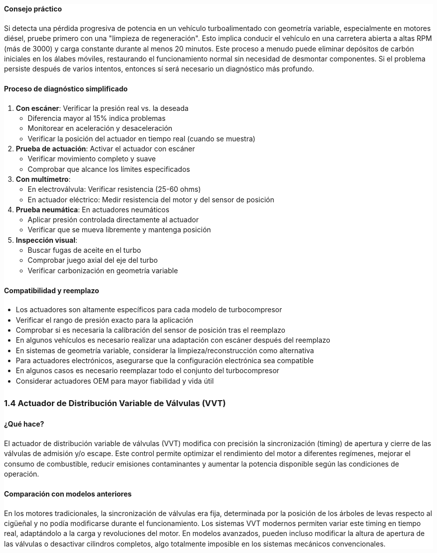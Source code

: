 #### Consejo práctico
Si detecta una pérdida progresiva de potencia en un vehículo turboalimentado con geometría variable, especialmente en motores diésel, pruebe primero con una "limpieza de regeneración". Esto implica conducir el vehículo en una carretera abierta a altas RPM (más de 3000) y carga constante durante al menos 20 minutos. Este proceso a menudo puede eliminar depósitos de carbón iniciales en los álabes móviles, restaurando el funcionamiento normal sin necesidad de desmontar componentes. Si el problema persiste después de varios intentos, entonces sí será necesario un diagnóstico más profundo.

#### Proceso de diagnóstico simplificado
1. **Con escáner**: Verificar la presión real vs. la deseada
   - Diferencia mayor al 15% indica problemas
   - Monitorear en aceleración y desaceleración
   - Verificar la posición del actuador en tiempo real (cuando se muestra)
2. **Prueba de actuación**: Activar el actuador con escáner
   - Verificar movimiento completo y suave
   - Comprobar que alcance los límites especificados
3. **Con multímetro**: 
   - En electroválvula: Verificar resistencia (25-60 ohms)
   - En actuador eléctrico: Medir resistencia del motor y del sensor de posición
4. **Prueba neumática**: En actuadores neumáticos
   - Aplicar presión controlada directamente al actuador
   - Verificar que se mueva libremente y mantenga posición
5. **Inspección visual**: 
   - Buscar fugas de aceite en el turbo
   - Comprobar juego axial del eje del turbo
   - Verificar carbonización en geometría variable

#### Compatibilidad y reemplazo
- Los actuadores son altamente específicos para cada modelo de turbocompresor
- Verificar el rango de presión exacto para la aplicación
- Comprobar si es necesaria la calibración del sensor de posición tras el reemplazo
- En algunos vehículos es necesario realizar una adaptación con escáner después del reemplazo
- En sistemas de geometría variable, considerar la limpieza/reconstrucción como alternativa
- Para actuadores electrónicos, asegurarse que la configuración electrónica sea compatible
- En algunos casos es necesario reemplazar todo el conjunto del turbocompresor
- Considerar actuadores OEM para mayor fiabilidad y vida útil

### 1.4 Actuador de Distribución Variable de Válvulas (VVT)

#### ¿Qué hace?
El actuador de distribución variable de válvulas (VVT) modifica con precisión la sincronización (timing) de apertura y cierre de las válvulas de admisión y/o escape. Este control permite optimizar el rendimiento del motor a diferentes regímenes, mejorar el consumo de combustible, reducir emisiones contaminantes y aumentar la potencia disponible según las condiciones de operación.

#### Comparación con modelos anteriores
En los motores tradicionales, la sincronización de válvulas era fija, determinada por la posición de los árboles de levas respecto al cigüeñal y no podía modificarse durante el funcionamiento. Los sistemas VVT modernos permiten variar este timing en tiempo real, adaptándolo a la carga y revoluciones del motor. En modelos avanzados, pueden incluso modificar la altura de apertura de las válvulas o desactivar cilindros completos, algo totalmente imposible en los sistemas mecánicos convencionales.
